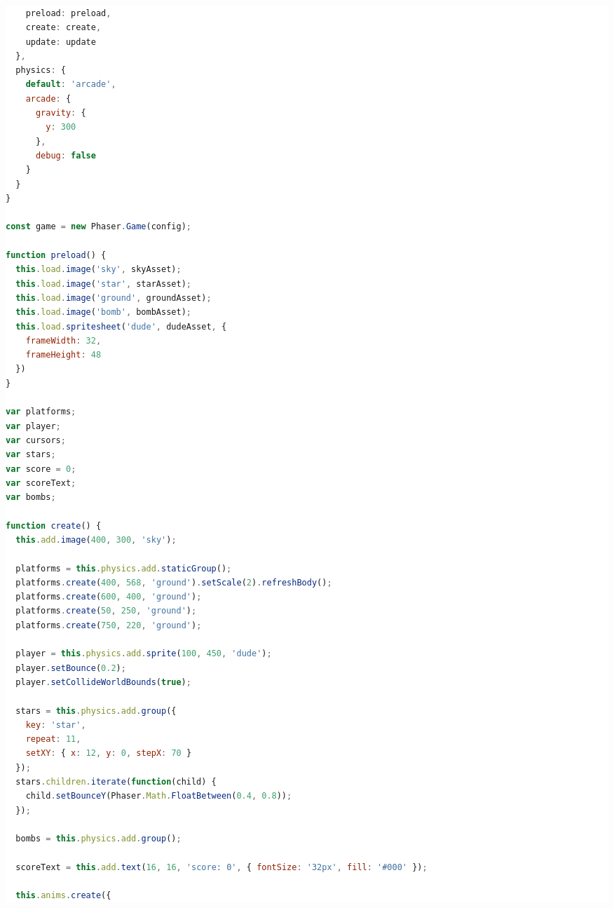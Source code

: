 ```javascript
    preload: preload,
    create: create,
    update: update
  },
  physics: {
    default: 'arcade',
    arcade: {
      gravity: {
        y: 300
      },
      debug: false
    }
  }
}

const game = new Phaser.Game(config);

function preload() {
  this.load.image('sky', skyAsset);
  this.load.image('star', starAsset);
  this.load.image('ground', groundAsset);
  this.load.image('bomb', bombAsset);
  this.load.spritesheet('dude', dudeAsset, {
    frameWidth: 32,
    frameHeight: 48
  })
}

var platforms;
var player;
var cursors;
var stars;
var score = 0;
var scoreText;
var bombs;

function create() {
  this.add.image(400, 300, 'sky');

  platforms = this.physics.add.staticGroup();
  platforms.create(400, 568, 'ground').setScale(2).refreshBody();
  platforms.create(600, 400, 'ground');
  platforms.create(50, 250, 'ground');
  platforms.create(750, 220, 'ground');

  player = this.physics.add.sprite(100, 450, 'dude');
  player.setBounce(0.2);
  player.setCollideWorldBounds(true);

  stars = this.physics.add.group({
    key: 'star',
    repeat: 11,
    setXY: { x: 12, y: 0, stepX: 70 }
  });
  stars.children.iterate(function(child) {
    child.setBounceY(Phaser.Math.FloatBetween(0.4, 0.8));
  });

  bombs = this.physics.add.group();

  scoreText = this.add.text(16, 16, 'score: 0', { fontSize: '32px', fill: '#000' });

  this.anims.create({
```